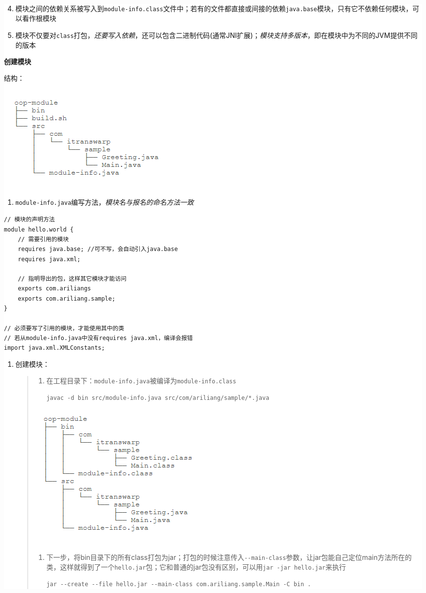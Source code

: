 4. 模块之间的依赖关系被写入到`module-info.class`文件中；若有的文件都直接或间接的依赖`java.base`模块，只有它不依赖任何模块，可以看作根模块

5. 模块不仅要对`class`打包，*还要写入依赖*，还可以包含二进制代码(通常JNI扩展)；*模块支持多版本*，即在模块中为不同的JVM提供不同的版本

**创建模块**

结构：

![module-info](images/Java语法总结/module-info.png)

1. `module-info.java`编写方法，*模块名与报名的命名方法一致*

```
// 模块的声明方法
module hello.world {
    // 需要引用的模块
    requires java.base;	//可不写，会自动引入java.base
    requires java.xml;

    // 指明导出的包，这样其它模块才能访问
    exports com.ariliangs
    exports com.ariliang.sample;
}

// 必须要写了引用的模块，才能使用其中的类
// 若从module-info.java中没有requires java.xml，编译会报错
import java.xml.XMLConstants;
```

1. 创建模块：

   > 1. 在工程目录下：`module-info.java`被编译为`module-info.class`
   >
   >    `javac -d bin src/module-info.java src/com/ariliang/sample/*.java`
   >
   > ![module-info-create](images/Java语法总结/module-info-create.png)
   >
   > 1. 下一步，将bin目录下的所有class打包为jar；打包的时候注意传入`--main-class`参数，让jar包能自己定位main方法所在的类，这样就得到了一个`hello.jar`包；它和普通的jar包没有区别，可以用`jar -jar hello.jar`来执行
   >
   >    `jar --create --file hello.jar --main-class com.ariliang.sample.Main -C bin .`
   >